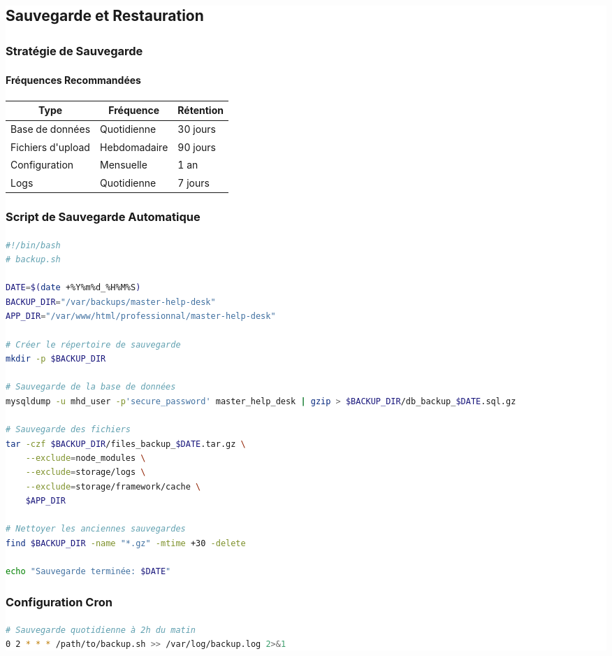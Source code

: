 
## Sauvegarde et Restauration

### Stratégie de Sauvegarde

#### Fréquences Recommandées

| Type | Fréquence | Rétention |
|------|-----------|-----------|
| Base de données | Quotidienne | 30 jours |
| Fichiers d'upload | Hebdomadaire | 90 jours |
| Configuration | Mensuelle | 1 an |
| Logs | Quotidienne | 7 jours |

### Script de Sauvegarde Automatique

```bash
#!/bin/bash
# backup.sh

DATE=$(date +%Y%m%d_%H%M%S)
BACKUP_DIR="/var/backups/master-help-desk"
APP_DIR="/var/www/html/professionnal/master-help-desk"

# Créer le répertoire de sauvegarde
mkdir -p $BACKUP_DIR

# Sauvegarde de la base de données
mysqldump -u mhd_user -p'secure_password' master_help_desk | gzip > $BACKUP_DIR/db_backup_$DATE.sql.gz

# Sauvegarde des fichiers
tar -czf $BACKUP_DIR/files_backup_$DATE.tar.gz \
    --exclude=node_modules \
    --exclude=storage/logs \
    --exclude=storage/framework/cache \
    $APP_DIR

# Nettoyer les anciennes sauvegardes
find $BACKUP_DIR -name "*.gz" -mtime +30 -delete

echo "Sauvegarde terminée: $DATE"
```

### Configuration Cron

```bash
# Sauvegarde quotidienne à 2h du matin
0 2 * * * /path/to/backup.sh >> /var/log/backup.log 2>&1
```
